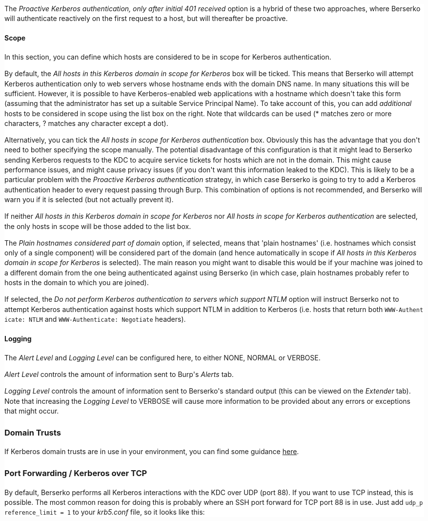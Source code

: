 The *Proactive Kerberos authentication, only after initial 401 received* option is a hybrid of these two approaches, where Berserko will authenticate reactively on the first request to a host, but will thereafter be proactive.

#### Scope ####
In this section, you can define which hosts are considered to be in scope for Kerberos authentication.

By default, the *All hosts in this Kerberos domain in scope for Kerberos* box will be ticked. This means that Berserko will attempt Kerberos authentication only to web servers whose hostname ends with the domain DNS name. In many situations this will be sufficient. However, it is possible to have Kerberos-enabled web applications with a hostname which doesn't take this form (assuming that the administrator has set up a suitable Service Principal Name). To take account of this, you can add *additional* hosts to be considered in scope using the list box on the right. Note that wildcards can be used (* matches zero or more characters, ? matches any character except a dot).

Alternatively, you can tick the *All hosts in scope for Kerberos authentication* box. Obviously this has the advantage that you don't need to bother specifying the scope manually. The potential disadvantage of this configuration is that it might lead to Berserko sending Kerberos requests to the KDC to acquire service tickets for hosts which are not in the domain. This might cause performance issues, and might cause privacy issues (if you don't want this information leaked to the KDC). This is likely to be a particular problem with the *Proactive Kerberos authentication* strategy, in which case Berserko is going to try to add a Kerberos authentication header to every request passing through Burp. This combination of options is not recommended, and Berserko will warn you if it is selected (but not actually prevent it).

If neither *All hosts in this Kerberos domain in scope for Kerberos* nor *All hosts in scope for Kerberos authentication* are selected, the only hosts in scope will be those added to the list box.

The *Plain hostnames considered part of domain* option, if selected, means that 'plain hostnames' (i.e. hostnames which consist only of a single component) will be considered part of the domain (and hence automatically in scope if *All hosts in this Kerberos domain in scope for Kerberos* is selected). The main reason you might want to disable this would be if your machine was joined to a different domain from the one being authenticated against using Berserko (in which case, plain hostnames probably refer to hosts in the domain to which you are joined).

If selected, the *Do not perform Kerberos authentication to servers which support NTLM* option will instruct Berserko not to attempt Kerberos authentication against hosts which support NTLM in addition to Kerberos (i.e. hosts that return both `WWW-Authenticate: NTLM` and `WWW-Authenticate: Negotiate` headers).

#### Logging ####
The *Alert Level* and *Logging Level* can be configured here, to either NONE, NORMAL or VERBOSE.

*Alert Level* controls the amount of information sent to Burp's *Alerts* tab.

*Logging Level* controls the amount of information sent to Berserko's standard output (this can be viewed on the *Extender* tab). Note that increasing the *Logging Level* to VERBOSE will cause more information to be provided about any errors or exceptions that might occur.

### Domain Trusts ###
If Kerberos domain trusts are in use in your environment, you can find some guidance [here](docs/domain_trusts.md).

### Port Forwarding / Kerberos over TCP ###
By default, Berserko performs all Kerberos interactions with the KDC over UDP (port 88). If you want to use TCP instead, this is possible. The most common reason for doing this is probably where an SSH port forward for TCP port 88 is in use. Just add `udp_preference_limit = 1` to your *krb5.conf* file, so it looks like this:
